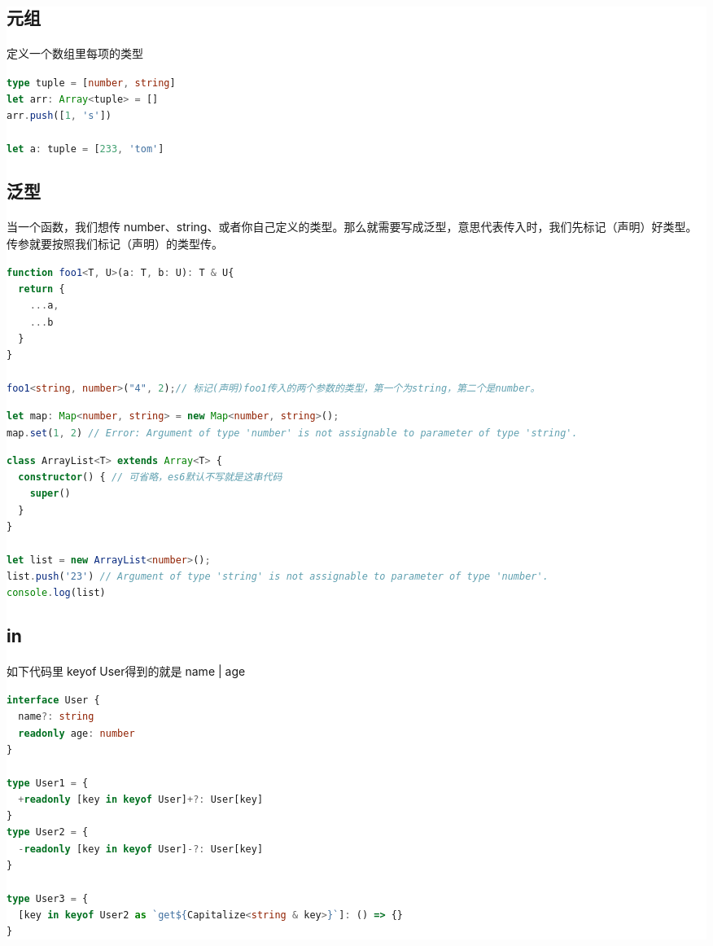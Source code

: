 ## 元组
定义一个数组里每项的类型
```ts
type tuple = [number, string]
let arr: Array<tuple> = []
arr.push([1, 's'])

let a: tuple = [233, 'tom']
```

## 泛型
当一个函数，我们想传 number、string、或者你自己定义的类型。那么就需要写成泛型，意思代表传入时，我们先标记（声明）好类型。传参就要按照我们标记（声明）的类型传。
```ts
function foo1<T, U>(a: T, b: U): T & U{
  return {
    ...a,
    ...b
  }
}

foo1<string, number>("4", 2);// 标记(声明)foo1传入的两个参数的类型，第一个为string，第二个是number。
```
```ts
let map: Map<number, string> = new Map<number, string>();
map.set(1, 2) // Error: Argument of type 'number' is not assignable to parameter of type 'string'.
```
```ts
class ArrayList<T> extends Array<T> {
  constructor() { // 可省略，es6默认不写就是这串代码
    super()
  }
}

let list = new ArrayList<number>();
list.push('23') // Argument of type 'string' is not assignable to parameter of type 'number'.
console.log(list)
```
## in

如下代码里 keyof User得到的就是 name | age

```ts
interface User {
  name?: string
  readonly age: number
}

type User1 = {
  +readonly [key in keyof User]+?: User[key]
}
type User2 = {
  -readonly [key in keyof User]-?: User[key]
}

type User3 = {
  [key in keyof User2 as `get${Capitalize<string & key>}`]: () => {}
}
```
